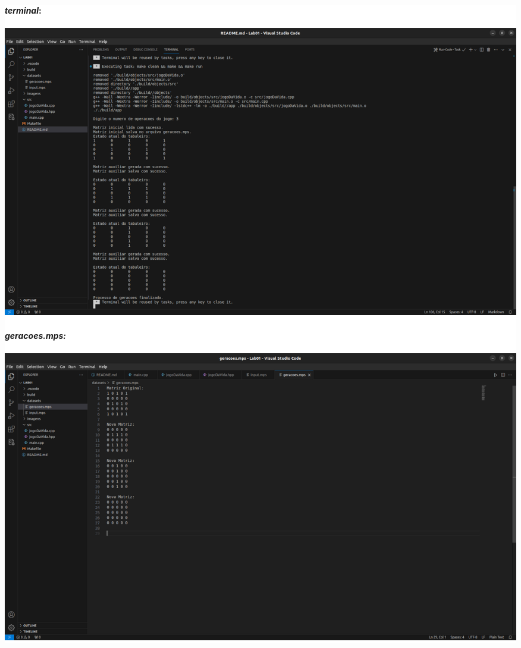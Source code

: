 #### _terminal_:
![Imagem 2](imagens/terminal1.png)

#### _geracoes.mps:_
![Imagem 3](imagens/geracoes1.png)

